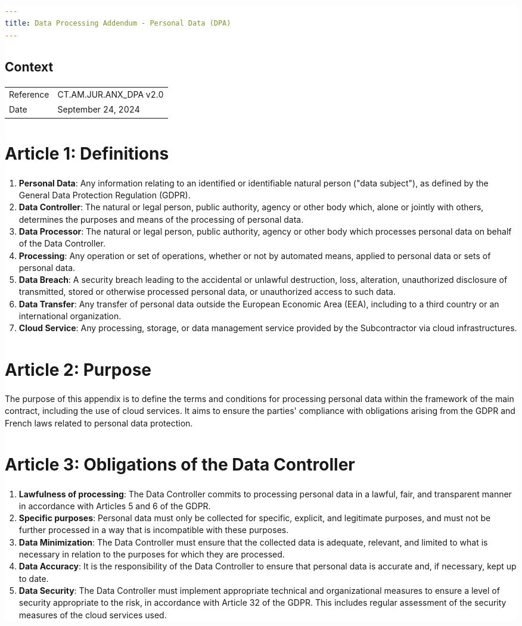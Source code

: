 ```yaml
---
title: Data Processing Addendum - Personal Data (DPA)
---
```


## Context

|           |                        |
| --------- | ---------------------- |
| Reference | CT.AM.JUR.ANX_DPA v2.0 |
| Date      | September 24, 2024     |

# Article 1: Definitions

1. **Personal Data**: Any information relating to an identified or identifiable natural person ("data subject"), as defined by the General Data Protection Regulation (GDPR).
2. **Data Controller**: The natural or legal person, public authority, agency or other body which, alone or jointly with others, determines the purposes and means of the processing of personal data.
3. **Data Processor**: The natural or legal person, public authority, agency or other body which processes personal data on behalf of the Data Controller.
4. **Processing**: Any operation or set of operations, whether or not by automated means, applied to personal data or sets of personal data.
5. **Data Breach**: A security breach leading to the accidental or unlawful destruction, loss, alteration, unauthorized disclosure of transmitted, stored or otherwise processed personal data, or unauthorized access to such data.
6. **Data Transfer**: Any transfer of personal data outside the European Economic Area (EEA), including to a third country or an international organization.
7. **Cloud Service**: Any processing, storage, or data management service provided by the Subcontractor via cloud infrastructures.

# Article 2: Purpose
The purpose of this appendix is to define the terms and conditions for processing personal data within the framework of the main contract, including the use of cloud services. It aims to ensure the parties' compliance with obligations arising from the GDPR and French laws related to personal data protection.

# Article 3: Obligations of the Data Controller

1. **Lawfulness of processing**: The Data Controller commits to processing personal data in a lawful, fair, and transparent manner in accordance with Articles 5 and 6 of the GDPR.
2. **Specific purposes**: Personal data must only be collected for specific, explicit, and legitimate purposes, and must not be further processed in a way that is incompatible with these purposes.
3. **Data Minimization**: The Data Controller must ensure that the collected data is adequate, relevant, and limited to what is necessary in relation to the purposes for which they are processed.
4. **Data Accuracy**: It is the responsibility of the Data Controller to ensure that personal data is accurate and, if necessary, kept up to date.
5. **Data Security**: The Data Controller must implement appropriate technical and organizational measures to ensure a level of security appropriate to the risk, in accordance with Article 32 of the GDPR. This includes regular assessment of the security measures of the cloud services used.
